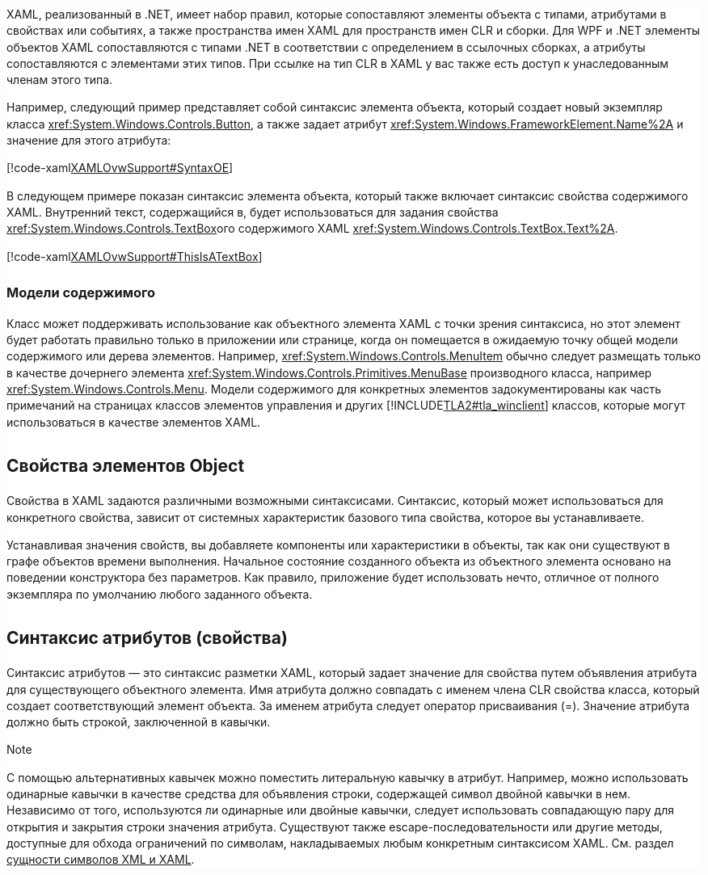  XAML, реализованный в .NET, имеет набор правил, которые сопоставляют элементы объекта с типами, атрибутами в свойствах или событиях, а также пространства имен XAML для пространств имен CLR и сборки. Для WPF и .NET элементы объектов XAML сопоставляются с типами .NET в соответствии с определением в ссылочных сборках, а атрибуты сопоставляются с элементами этих типов. При ссылке на тип CLR в XAML у вас также есть доступ к унаследованным членам этого типа.  
  
 Например, следующий пример представляет собой синтаксис элемента объекта, который создает новый экземпляр класса <xref:System.Windows.Controls.Button>, а также задает атрибут <xref:System.Windows.FrameworkElement.Name%2A> и значение для этого атрибута:  
  
 [!code-xaml[XAMLOvwSupport#SyntaxOE](~/samples/snippets/csharp/VS_Snippets_Wpf/XAMLOvwSupport/CSharp/Page1.xaml#syntaxoe)]  
  
 В следующем примере показан синтаксис элемента объекта, который также включает синтаксис свойства содержимого XAML. Внутренний текст, содержащийся в, будет использоваться для задания свойства <xref:System.Windows.Controls.TextBox>ого содержимого XAML <xref:System.Windows.Controls.TextBox.Text%2A>.  
  
 [!code-xaml[XAMLOvwSupport#ThisIsATextBox](~/samples/snippets/csharp/VS_Snippets_Wpf/XAMLOvwSupport/CSharp/Page1.xaml#thisisatextbox)]  
  
### <a name="content-models"></a>Модели содержимого  
 Класс может поддерживать использование как объектного элемента XAML с точки зрения синтаксиса, но этот элемент будет работать правильно только в приложении или странице, когда он помещается в ожидаемую точку общей модели содержимого или дерева элементов. Например, <xref:System.Windows.Controls.MenuItem> обычно следует размещать только в качестве дочернего элемента <xref:System.Windows.Controls.Primitives.MenuBase> производного класса, например <xref:System.Windows.Controls.Menu>. Модели содержимого для конкретных элементов задокументированы как часть примечаний на страницах классов элементов управления и других [!INCLUDE[TLA2#tla_winclient](../../../../includes/tla2sharptla-winclient-md.md)] классов, которые могут использоваться в качестве элементов XAML.  
  
<a name="properties_of_object_elements"></a>   
## <a name="properties-of-object-elements"></a>Свойства элементов Object  
 Свойства в XAML задаются различными возможными синтаксисами. Синтаксис, который может использоваться для конкретного свойства, зависит от системных характеристик базового типа свойства, которое вы устанавливаете.  
  
 Устанавливая значения свойств, вы добавляете компоненты или характеристики в объекты, так как они существуют в графе объектов времени выполнения. Начальное состояние созданного объекта из объектного элемента основано на поведении конструктора без параметров. Как правило, приложение будет использовать нечто, отличное от полного экземпляра по умолчанию любого заданного объекта.  
  
<a name="attribute_syntax_properties"></a>   
## <a name="attribute-syntax-properties"></a>Синтаксис атрибутов (свойства)  
 Синтаксис атрибутов — это синтаксис разметки XAML, который задает значение для свойства путем объявления атрибута для существующего объектного элемента. Имя атрибута должно совпадать с именем члена CLR свойства класса, который создает соответствующий элемент объекта. За именем атрибута следует оператор присваивания (=). Значение атрибута должно быть строкой, заключенной в кавычки.  
  
> [!NOTE]
> С помощью альтернативных кавычек можно поместить литеральную кавычку в атрибут. Например, можно использовать одинарные кавычки в качестве средства для объявления строки, содержащей символ двойной кавычки в нем. Независимо от того, используются ли одинарные или двойные кавычки, следует использовать совпадающую пару для открытия и закрытия строки значения атрибута. Существуют также escape-последовательности или другие методы, доступные для обхода ограничений по символам, накладываемых любым конкретным синтаксисом XAML. См. раздел [сущности символов XML и XAML](../../../desktop-wpf/xaml-services/xml-character-entities.md).  
  
